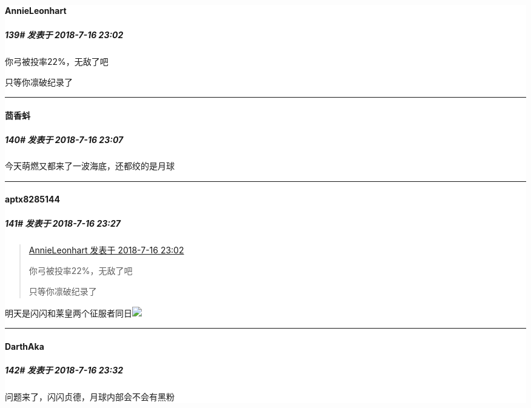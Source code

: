 ####  AnnieLeonhart  
##### 139#       发表于 2018-7-16 23:02




你弓被投率22%，无敌了吧

只等你凛破纪录了







*****

####  茴香蚪  
##### 140#       发表于 2018-7-16 23:07




今天萌燃又都来了一波海底，还都绞的是月球







*****

####  aptx8285144  
##### 141#       发表于 2018-7-16 23:27



<blockquote><a href="httphttps://bbs.saraba1st.com/2b/forum.php?mod=redirect&amp;goto=findpost&amp;pid=40355181&amp;ptid=1725775" target="_blank">AnnieLeonhart 发表于 2018-7-16 23:02</a>

你弓被投率22%，无敌了吧

只等你凛破纪录了</blockquote>
明天是闪闪和莱皇两个征服者同日<img src="https://static.saraba1st.com/image/smiley/face2017/067.png" referrerpolicy="no-referrer">







*****

####  DarthAka  
##### 142#       发表于 2018-7-16 23:32




问题来了，闪闪贞德，月球内部会不会有黑粉






